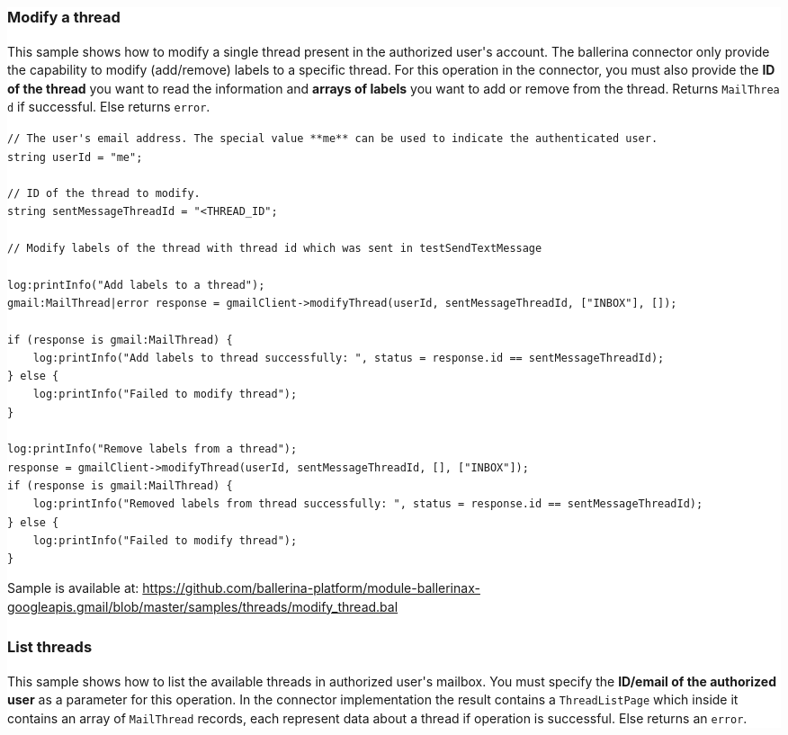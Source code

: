 ### Modify a thread
This sample shows how to modify a single thread present in the authorized user's account. The ballerina connector only 
provide the capability to modify (add/remove) labels to a specific thread. For this operation in the connector, you must 
also provide the **ID of the thread** you want to read the information and **arrays of labels** you want to add or remove 
from the thread. Returns `MailThread` if successful. Else returns `error`.

```ballerina
// The user's email address. The special value **me** can be used to indicate the authenticated user.
string userId = "me";

// ID of the thread to modify.
string sentMessageThreadId = "<THREAD_ID"; 

// Modify labels of the thread with thread id which was sent in testSendTextMessage

log:printInfo("Add labels to a thread");
gmail:MailThread|error response = gmailClient->modifyThread(userId, sentMessageThreadId, ["INBOX"], []);

if (response is gmail:MailThread) {
    log:printInfo("Add labels to thread successfully: ", status = response.id == sentMessageThreadId);
} else {
    log:printInfo("Failed to modify thread");
}

log:printInfo("Remove labels from a thread");
response = gmailClient->modifyThread(userId, sentMessageThreadId, [], ["INBOX"]);
if (response is gmail:MailThread) {
    log:printInfo("Removed labels from thread successfully: ", status = response.id == sentMessageThreadId);
} else {
    log:printInfo("Failed to modify thread");
}
```
Sample is available at: https://github.com/ballerina-platform/module-ballerinax-googleapis.gmail/blob/master/samples/threads/modify_thread.bal

### List threads
This sample shows how to list the available threads in authorized user's mailbox. You must specify the 
**ID/email of the authorized user** as a parameter for this operation. In the connector implementation the 
result contains a `ThreadListPage` which inside it contains an array of `MailThread` records, each represent data about a 
thread if operation is successful. Else returns an `error`.
